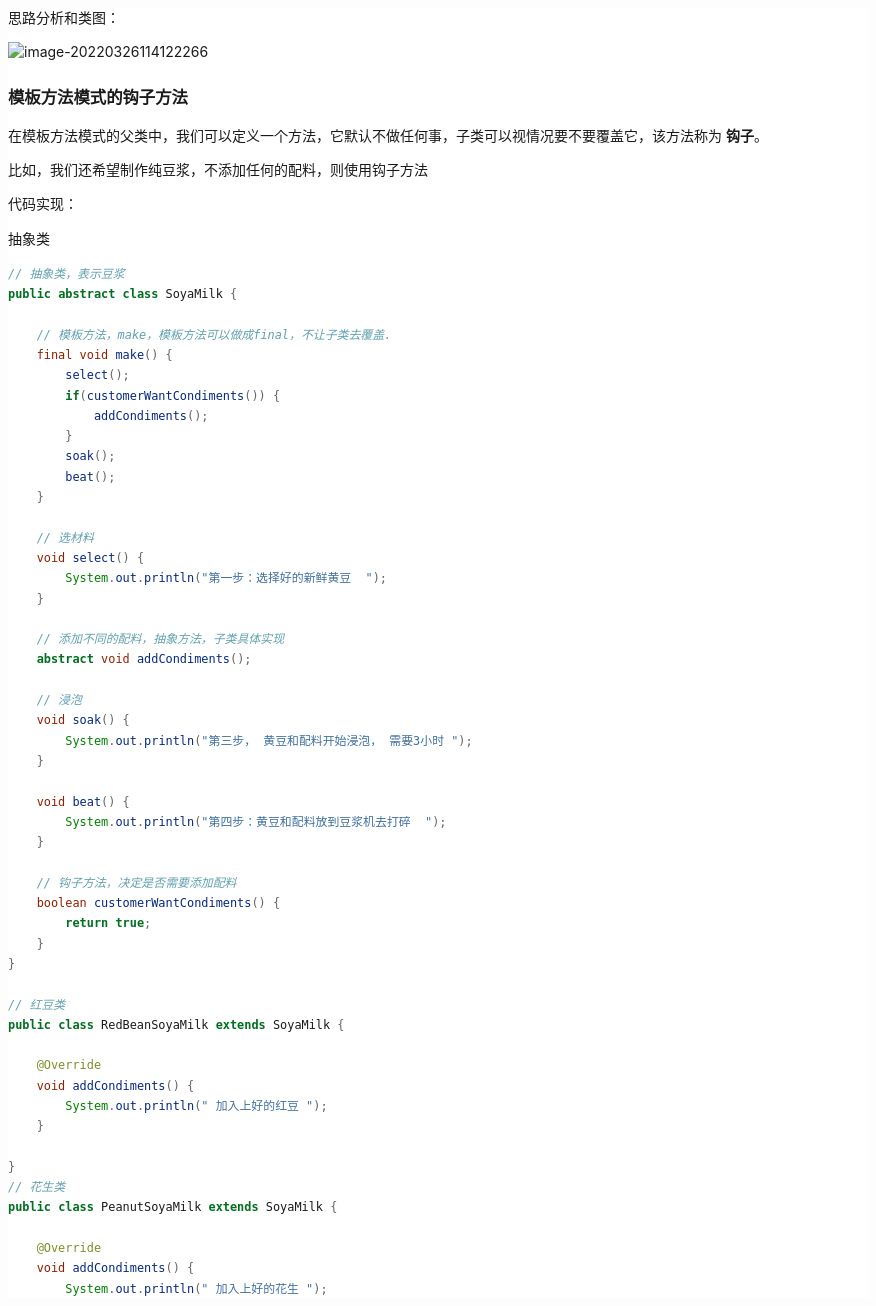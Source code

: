 思路分析和类图：

![image-20220326114122266](https://fastly.jsdelivr.net/gh/Kele-Bingtang/static/img/design-pattern/20220326114123.png)

### 模板方法模式的钩子方法

在模板方法模式的父类中，我们可以定义一个方法，它默认不做任何事，子类可以视情况要不要覆盖它，该方法称为 **钩子**。

比如，我们还希望制作纯豆浆，不添加任何的配料，则使用钩子方法

代码实现：

抽象类

```java
// 抽象类，表示豆浆
public abstract class SoyaMilk {

    // 模板方法，make，模板方法可以做成final，不让子类去覆盖.
    final void make() {
        select(); 
        if(customerWantCondiments()) {
            addCondiments();
        }
        soak();
        beat();
    }

    // 选材料
    void select() {
        System.out.println("第一步：选择好的新鲜黄豆  ");
    }

    // 添加不同的配料，抽象方法，子类具体实现
    abstract void addCondiments();

    // 浸泡
    void soak() {
        System.out.println("第三步， 黄豆和配料开始浸泡， 需要3小时 ");
    }

    void beat() {
        System.out.println("第四步：黄豆和配料放到豆浆机去打碎  ");
    }

    // 钩子方法，决定是否需要添加配料
    boolean customerWantCondiments() {
        return true;
    }
}

// 红豆类
public class RedBeanSoyaMilk extends SoyaMilk {

	@Override
	void addCondiments() {
		System.out.println(" 加入上好的红豆 ");
	}

}
// 花生类
public class PeanutSoyaMilk extends SoyaMilk {

	@Override
	void addCondiments() {
		System.out.println(" 加入上好的花生 ");
```